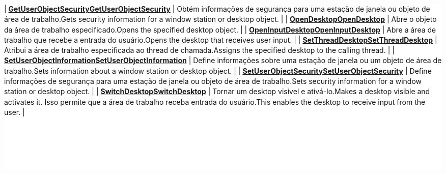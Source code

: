 | [<span data-ttu-id="2b69a-144">**GetUserObjectSecurity**</span><span class="sxs-lookup"><span data-stu-id="2b69a-144">**GetUserObjectSecurity**</span></span>](/windows/desktop/api/winuser/nf-winuser-getuserobjectsecurity)  | <span data-ttu-id="2b69a-145">Obtém informações de segurança para uma estação de janela ou objeto de área de trabalho.</span><span class="sxs-lookup"><span data-stu-id="2b69a-145">Gets security information for a window station or desktop object.</span></span>                                                                  |
| [<span data-ttu-id="2b69a-146">**OpenDesktop**</span><span class="sxs-lookup"><span data-stu-id="2b69a-146">**OpenDesktop**</span></span>](/windows/win32/api/winuser/nf-winuser-opendesktopa)                           | <span data-ttu-id="2b69a-147">Abre o objeto da área de trabalho especificado.</span><span class="sxs-lookup"><span data-stu-id="2b69a-147">Opens the specified desktop object.</span></span>                                                                                                |
| [<span data-ttu-id="2b69a-148">**OpenInputDesktop**</span><span class="sxs-lookup"><span data-stu-id="2b69a-148">**OpenInputDesktop**</span></span>](/windows/win32/api/winuser/nf-winuser-openinputdesktop)                 | <span data-ttu-id="2b69a-149">Abre a área de trabalho que recebe a entrada do usuário.</span><span class="sxs-lookup"><span data-stu-id="2b69a-149">Opens the desktop that receives user input.</span></span>                                                                                        |
| [<span data-ttu-id="2b69a-150">**SetThreadDesktop**</span><span class="sxs-lookup"><span data-stu-id="2b69a-150">**SetThreadDesktop**</span></span>](/windows/win32/api/winuser/nf-winuser-setthreaddesktop)                 | <span data-ttu-id="2b69a-151">Atribui a área de trabalho especificada ao thread de chamada.</span><span class="sxs-lookup"><span data-stu-id="2b69a-151">Assigns the specified desktop to the calling thread.</span></span>                                                                               |
| [<span data-ttu-id="2b69a-152">**SetUserObjectInformation**</span><span class="sxs-lookup"><span data-stu-id="2b69a-152">**SetUserObjectInformation**</span></span>](/windows/win32/api/winuser/nf-winuser-setuserobjectinformationa) | <span data-ttu-id="2b69a-153">Define informações sobre uma estação de janela ou um objeto de área de trabalho.</span><span class="sxs-lookup"><span data-stu-id="2b69a-153">Sets information about a window station or desktop object.</span></span>                                                                         |
| [<span data-ttu-id="2b69a-154">**SetUserObjectSecurity**</span><span class="sxs-lookup"><span data-stu-id="2b69a-154">**SetUserObjectSecurity**</span></span>](/windows/desktop/api/winuser/nf-winuser-setuserobjectsecurity)  | <span data-ttu-id="2b69a-155">Define informações de segurança para uma estação de janela ou objeto de área de trabalho.</span><span class="sxs-lookup"><span data-stu-id="2b69a-155">Sets security information for a window station or desktop object.</span></span>                                                                  |
| [<span data-ttu-id="2b69a-156">**SwitchDesktop**</span><span class="sxs-lookup"><span data-stu-id="2b69a-156">**SwitchDesktop**</span></span>](/windows/win32/api/winuser/nf-winuser-switchdesktop)                       | <span data-ttu-id="2b69a-157">Tornar um desktop visível e ativá-lo.</span><span class="sxs-lookup"><span data-stu-id="2b69a-157">Makes a desktop visible and activates it.</span></span> <span data-ttu-id="2b69a-158">Isso permite que a área de trabalho receba entrada do usuário.</span><span class="sxs-lookup"><span data-stu-id="2b69a-158">This enables the desktop to receive input from the user.</span></span>                                 |



 

 

 